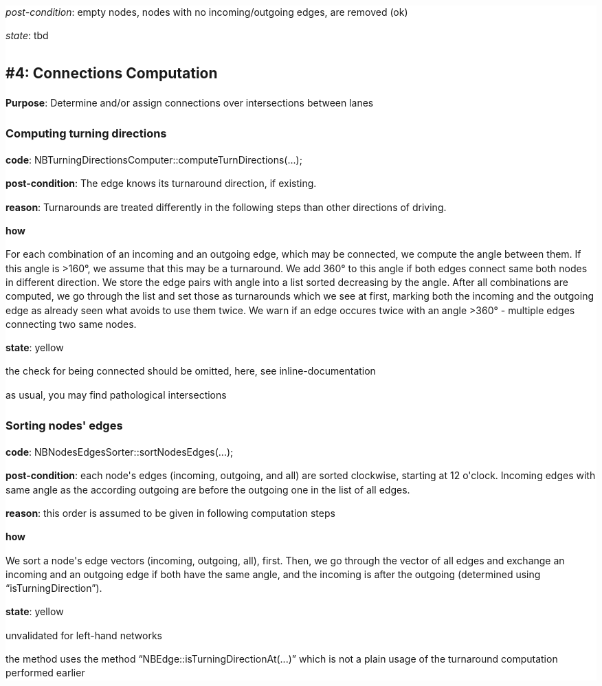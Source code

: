 
*post-condition*: empty nodes, nodes with no incoming/outgoing edges, are removed (ok)

*state*: tbd

\#4: Connections Computation
----------------------------


**Purpose**: Determine and/or assign connections over intersections between lanes

### Computing turning directions


**code**: NBTurningDirectionsComputer::computeTurnDirections(...);

**post-condition**: The edge knows its turnaround direction, if existing.

**reason**: Turnarounds are treated differently in the following steps than other directions of driving.

**how**

For each combination of an incoming and an outgoing edge, which may be connected, we compute the angle between them. If this angle is &gt;160°, we assume that this may be a turnaround. We add 360° to this angle if both edges connect same both nodes in different direction. We store the edge pairs with angle into a list sorted decreasing by the angle. After all combinations are computed, we go through the list and set those as turnarounds which we see at first, marking both the incoming and the outgoing edge as already seen what avoids to use them twice. We warn if an edge occures twice with an angle &gt;360° - multiple edges connecting two same nodes.


**state**: yellow


the check for being connected should be omitted, here, see inline-documentation

as usual, you may find pathological intersections

### Sorting nodes' edges


**code**: NBNodesEdgesSorter::sortNodesEdges(...);

**post-condition**: each node's edges (incoming, outgoing, and all) are sorted clockwise, starting at 12 o'clock. Incoming edges with same angle as the according outgoing are before the outgoing one in the list of all edges.

**reason**: this order is assumed to be given in following computation steps

**how**

We sort a node's edge vectors (incoming, outgoing, all), first. Then, we go through the vector of all edges and exchange an incoming and an outgoing edge if both have the same angle, and the incoming is after the outgoing (determined using “isTurningDirection”).


**state**: yellow


unvalidated for left-hand networks

the method uses the method “NBEdge::isTurningDirectionAt(...)” which is not a plain usage of the turnaround computation performed earlier
